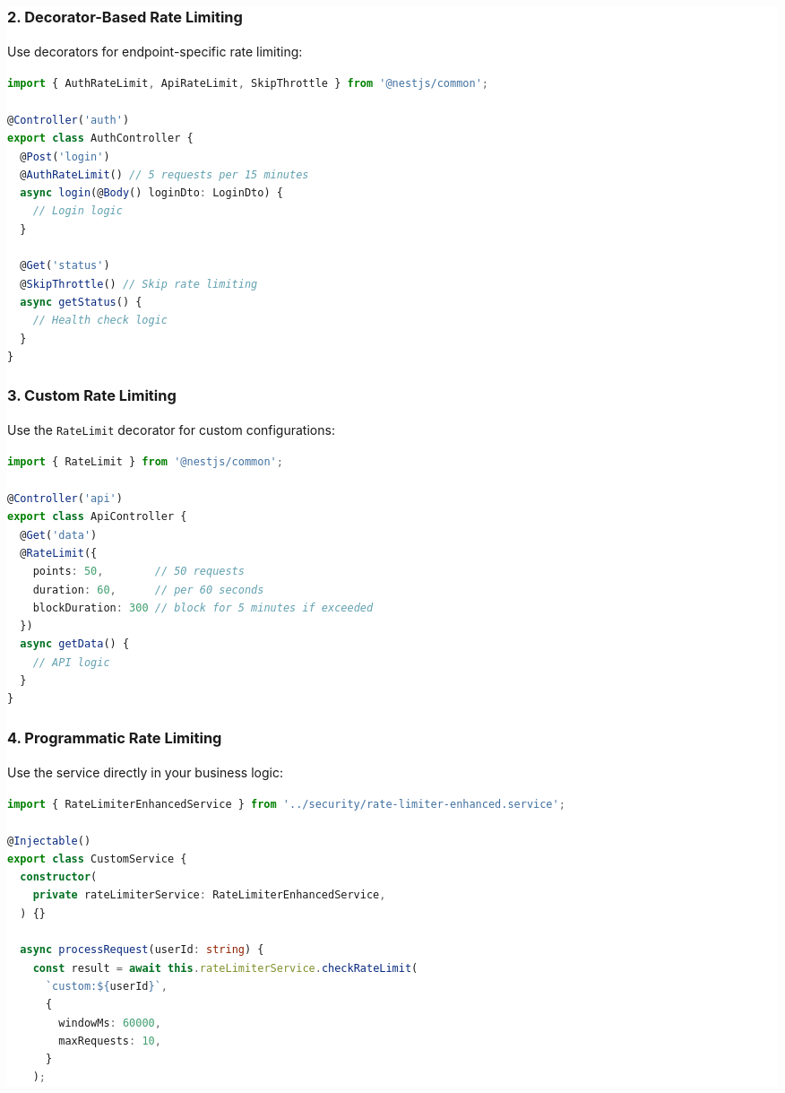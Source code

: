 ### 2. Decorator-Based Rate Limiting

Use decorators for endpoint-specific rate limiting:

```typescript
import { AuthRateLimit, ApiRateLimit, SkipThrottle } from '@nestjs/common';

@Controller('auth')
export class AuthController {
  @Post('login')
  @AuthRateLimit() // 5 requests per 15 minutes
  async login(@Body() loginDto: LoginDto) {
    // Login logic
  }

  @Get('status')
  @SkipThrottle() // Skip rate limiting
  async getStatus() {
    // Health check logic
  }
}
```

### 3. Custom Rate Limiting

Use the `RateLimit` decorator for custom configurations:

```typescript
import { RateLimit } from '@nestjs/common';

@Controller('api')
export class ApiController {
  @Get('data')
  @RateLimit({
    points: 50,        // 50 requests
    duration: 60,      // per 60 seconds
    blockDuration: 300 // block for 5 minutes if exceeded
  })
  async getData() {
    // API logic
  }
}
```

### 4. Programmatic Rate Limiting

Use the service directly in your business logic:

```typescript
import { RateLimiterEnhancedService } from '../security/rate-limiter-enhanced.service';

@Injectable()
export class CustomService {
  constructor(
    private rateLimiterService: RateLimiterEnhancedService,
  ) {}

  async processRequest(userId: string) {
    const result = await this.rateLimiterService.checkRateLimit(
      `custom:${userId}`,
      {
        windowMs: 60000,
        maxRequests: 10,
      }
    );

```
